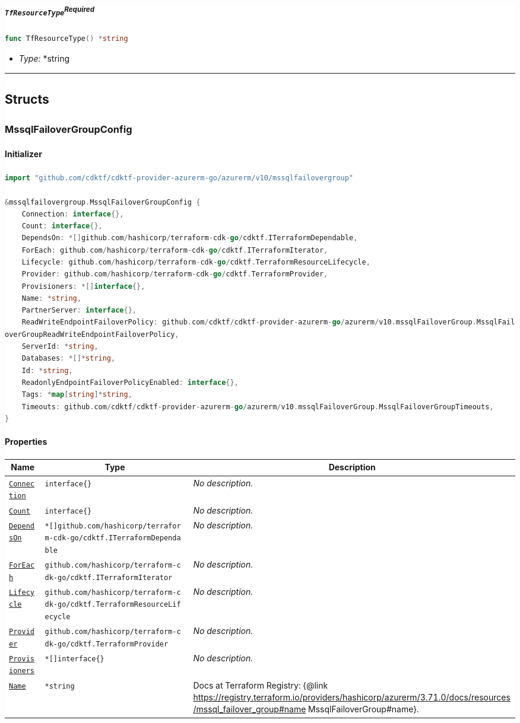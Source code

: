 
##### `TfResourceType`<sup>Required</sup> <a name="TfResourceType" id="@cdktf/provider-azurerm.mssqlFailoverGroup.MssqlFailoverGroup.property.tfResourceType"></a>

```go
func TfResourceType() *string
```

- *Type:* *string

---

## Structs <a name="Structs" id="Structs"></a>

### MssqlFailoverGroupConfig <a name="MssqlFailoverGroupConfig" id="@cdktf/provider-azurerm.mssqlFailoverGroup.MssqlFailoverGroupConfig"></a>

#### Initializer <a name="Initializer" id="@cdktf/provider-azurerm.mssqlFailoverGroup.MssqlFailoverGroupConfig.Initializer"></a>

```go
import "github.com/cdktf/cdktf-provider-azurerm-go/azurerm/v10/mssqlfailovergroup"

&mssqlfailovergroup.MssqlFailoverGroupConfig {
	Connection: interface{},
	Count: interface{},
	DependsOn: *[]github.com/hashicorp/terraform-cdk-go/cdktf.ITerraformDependable,
	ForEach: github.com/hashicorp/terraform-cdk-go/cdktf.ITerraformIterator,
	Lifecycle: github.com/hashicorp/terraform-cdk-go/cdktf.TerraformResourceLifecycle,
	Provider: github.com/hashicorp/terraform-cdk-go/cdktf.TerraformProvider,
	Provisioners: *[]interface{},
	Name: *string,
	PartnerServer: interface{},
	ReadWriteEndpointFailoverPolicy: github.com/cdktf/cdktf-provider-azurerm-go/azurerm/v10.mssqlFailoverGroup.MssqlFailoverGroupReadWriteEndpointFailoverPolicy,
	ServerId: *string,
	Databases: *[]*string,
	Id: *string,
	ReadonlyEndpointFailoverPolicyEnabled: interface{},
	Tags: *map[string]*string,
	Timeouts: github.com/cdktf/cdktf-provider-azurerm-go/azurerm/v10.mssqlFailoverGroup.MssqlFailoverGroupTimeouts,
}
```

#### Properties <a name="Properties" id="Properties"></a>

| **Name** | **Type** | **Description** |
| --- | --- | --- |
| <code><a href="#@cdktf/provider-azurerm.mssqlFailoverGroup.MssqlFailoverGroupConfig.property.connection">Connection</a></code> | <code>interface{}</code> | *No description.* |
| <code><a href="#@cdktf/provider-azurerm.mssqlFailoverGroup.MssqlFailoverGroupConfig.property.count">Count</a></code> | <code>interface{}</code> | *No description.* |
| <code><a href="#@cdktf/provider-azurerm.mssqlFailoverGroup.MssqlFailoverGroupConfig.property.dependsOn">DependsOn</a></code> | <code>*[]github.com/hashicorp/terraform-cdk-go/cdktf.ITerraformDependable</code> | *No description.* |
| <code><a href="#@cdktf/provider-azurerm.mssqlFailoverGroup.MssqlFailoverGroupConfig.property.forEach">ForEach</a></code> | <code>github.com/hashicorp/terraform-cdk-go/cdktf.ITerraformIterator</code> | *No description.* |
| <code><a href="#@cdktf/provider-azurerm.mssqlFailoverGroup.MssqlFailoverGroupConfig.property.lifecycle">Lifecycle</a></code> | <code>github.com/hashicorp/terraform-cdk-go/cdktf.TerraformResourceLifecycle</code> | *No description.* |
| <code><a href="#@cdktf/provider-azurerm.mssqlFailoverGroup.MssqlFailoverGroupConfig.property.provider">Provider</a></code> | <code>github.com/hashicorp/terraform-cdk-go/cdktf.TerraformProvider</code> | *No description.* |
| <code><a href="#@cdktf/provider-azurerm.mssqlFailoverGroup.MssqlFailoverGroupConfig.property.provisioners">Provisioners</a></code> | <code>*[]interface{}</code> | *No description.* |
| <code><a href="#@cdktf/provider-azurerm.mssqlFailoverGroup.MssqlFailoverGroupConfig.property.name">Name</a></code> | <code>*string</code> | Docs at Terraform Registry: {@link https://registry.terraform.io/providers/hashicorp/azurerm/3.71.0/docs/resources/mssql_failover_group#name MssqlFailoverGroup#name}. |